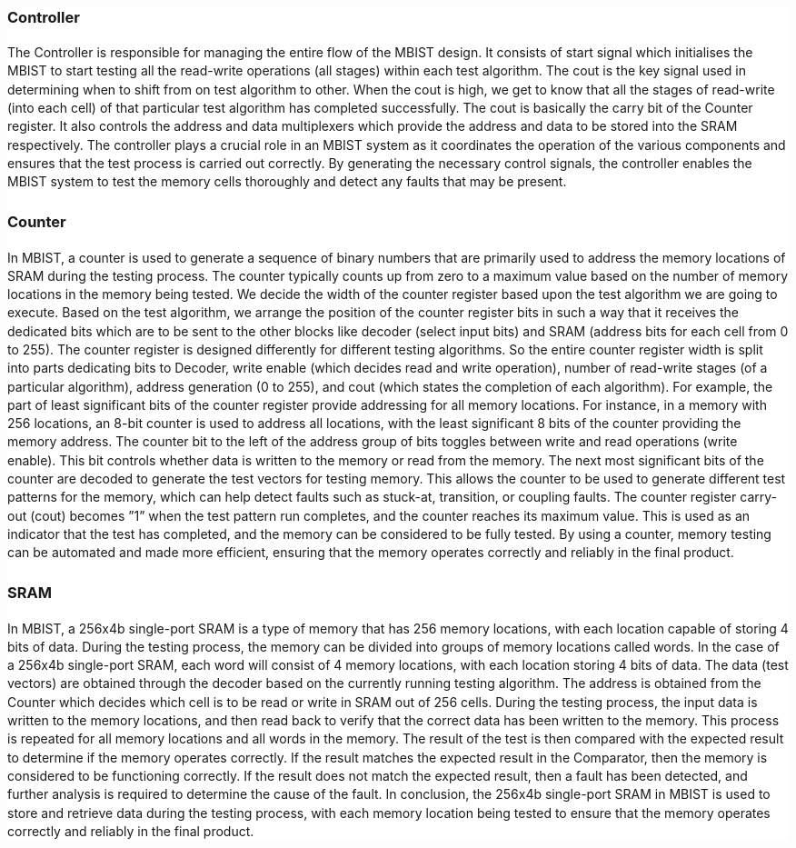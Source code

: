 ### Controller
The Controller is responsible for managing the entire flow of the MBIST design. It consists of start signal which initialises the MBIST to start testing all the read-write operations (all stages) within each test algorithm. The cout is the key signal used in determining when to shift from on test algorithm to other. When the cout is high, we get to know that all the stages of read-write (into each cell) of that particular test algorithm has completed successfully. The cout is basically the carry bit of the Counter register. It also controls the address and data multiplexers which provide the address and data to be stored into the SRAM respectively. The controller plays a crucial role in an MBIST system as it coordinates the operation of the various components and ensures that the test process is carried out correctly. By generating the necessary control signals, the controller enables the MBIST system to test the memory cells thoroughly and detect any faults that may be present.

### Counter
In MBIST, a counter is used to generate a sequence of binary numbers that are primarily used to address the memory locations of SRAM during the testing process. The counter typically counts up from zero to a maximum value based on the number of memory locations in the memory being tested. We decide the width of the counter register based upon the test algorithm we are going to execute. Based on the test algorithm, we arrange the position of the counter register bits in such a way that it receives the dedicated bits which are to be sent to the other blocks like decoder (select input bits) and SRAM (address bits for each cell from 0 to 255). The counter register is designed differently for different testing algorithms. So the entire counter register width is split into parts dedicating bits to Decoder, write enable (which decides read and write operation), number of read-write stages (of a particular algorithm), address generation (0 to 255), and cout (which states the completion of each algorithm). For example, the part of least significant bits of the counter register provide addressing for all memory locations. For instance, in a memory with 256 locations, an 8-bit counter is used to address all locations, with the least significant 8 bits of the counter providing the memory address. The counter bit to the left of the address group of bits toggles between write and read operations (write enable). This bit controls whether data is written to the memory or read from the memory. The next most significant bits of the counter are decoded to generate the test vectors for testing memory. This allows the counter to be used to generate different test patterns for the memory, which can help detect faults such as stuck-at, transition, or coupling faults. The counter register carry-out (cout) becomes ”1” when the test pattern run completes, and the counter reaches its maximum value. This is used as an indicator that the test has completed, and the memory can be considered to be fully tested. By using a counter, memory testing can be automated and made more efficient, ensuring that the memory operates correctly and reliably in the final product.

### SRAM
In MBIST, a 256x4b single-port SRAM is a type of memory that has 256 memory locations, with each location capable of storing 4 bits of data. During the testing process, the memory can be divided into groups of memory locations called words. In the case of a 256x4b single-port SRAM, each word will consist of 4 memory locations, with each location storing 4 bits of data. The data (test vectors) are obtained through the decoder based on the currently running testing algorithm. The address is obtained from the Counter which decides which cell is to be read or write in SRAM out of 256 cells. During the testing process, the input data is written to the memory locations, and then read back to verify that the correct data has been written to the memory. This process is repeated for all memory locations and all words in the memory. The result of the test is then compared with the expected result to determine if the memory operates correctly. If the result matches the expected result in the Comparator, then the memory is considered to be functioning correctly. If the result does not match the expected result, then a fault has been detected, and further analysis is required to determine the cause of the fault. In conclusion, the 256x4b single-port SRAM in MBIST is used to store and retrieve data during the testing process, with each memory location being tested to ensure that the memory operates correctly and reliably in the final product.
